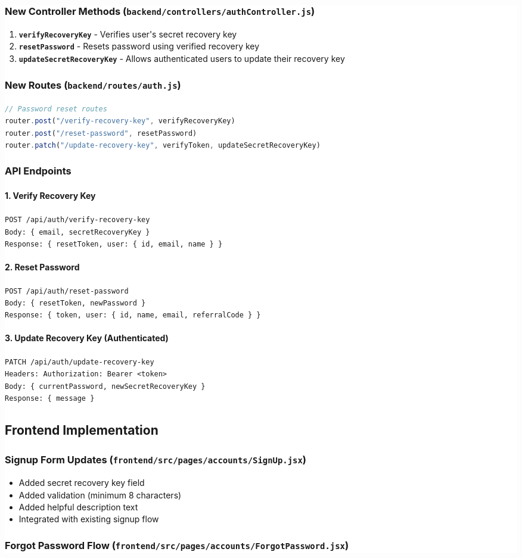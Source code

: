 ### New Controller Methods (`backend/controllers/authController.js`)

1. **`verifyRecoveryKey`** - Verifies user's secret recovery key
2. **`resetPassword`** - Resets password using verified recovery key
3. **`updateSecretRecoveryKey`** - Allows authenticated users to update their recovery key

### New Routes (`backend/routes/auth.js`)

```javascript
// Password reset routes
router.post("/verify-recovery-key", verifyRecoveryKey)
router.post("/reset-password", resetPassword)
router.patch("/update-recovery-key", verifyToken, updateSecretRecoveryKey)
```

### API Endpoints

#### 1. Verify Recovery Key
```
POST /api/auth/verify-recovery-key
Body: { email, secretRecoveryKey }
Response: { resetToken, user: { id, email, name } }
```

#### 2. Reset Password
```
POST /api/auth/reset-password
Body: { resetToken, newPassword }
Response: { token, user: { id, name, email, referralCode } }
```

#### 3. Update Recovery Key (Authenticated)
```
PATCH /api/auth/update-recovery-key
Headers: Authorization: Bearer <token>
Body: { currentPassword, newSecretRecoveryKey }
Response: { message }
```

## Frontend Implementation

### Signup Form Updates (`frontend/src/pages/accounts/SignUp.jsx`)

- Added secret recovery key field
- Added validation (minimum 8 characters)
- Added helpful description text
- Integrated with existing signup flow

### Forgot Password Flow (`frontend/src/pages/accounts/ForgotPassword.jsx`)
